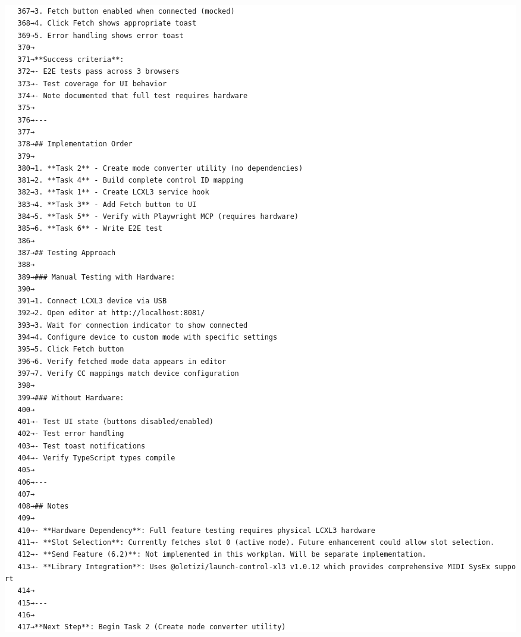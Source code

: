```
   367→3. Fetch button enabled when connected (mocked)
   368→4. Click Fetch shows appropriate toast
   369→5. Error handling shows error toast
   370→
   371→**Success criteria**:
   372→- E2E tests pass across 3 browsers
   373→- Test coverage for UI behavior
   374→- Note documented that full test requires hardware
   375→
   376→---
   377→
   378→## Implementation Order
   379→
   380→1. **Task 2** - Create mode converter utility (no dependencies)
   381→2. **Task 4** - Build complete control ID mapping
   382→3. **Task 1** - Create LCXL3 service hook
   383→4. **Task 3** - Add Fetch button to UI
   384→5. **Task 5** - Verify with Playwright MCP (requires hardware)
   385→6. **Task 6** - Write E2E test
   386→
   387→## Testing Approach
   388→
   389→### Manual Testing with Hardware:
   390→
   391→1. Connect LCXL3 device via USB
   392→2. Open editor at http://localhost:8081/
   393→3. Wait for connection indicator to show connected
   394→4. Configure device to custom mode with specific settings
   395→5. Click Fetch button
   396→6. Verify fetched mode data appears in editor
   397→7. Verify CC mappings match device configuration
   398→
   399→### Without Hardware:
   400→
   401→- Test UI state (buttons disabled/enabled)
   402→- Test error handling
   403→- Test toast notifications
   404→- Verify TypeScript types compile
   405→
   406→---
   407→
   408→## Notes
   409→
   410→- **Hardware Dependency**: Full feature testing requires physical LCXL3 hardware
   411→- **Slot Selection**: Currently fetches slot 0 (active mode). Future enhancement could allow slot selection.
   412→- **Send Feature (6.2)**: Not implemented in this workplan. Will be separate implementation.
   413→- **Library Integration**: Uses @oletizi/launch-control-xl3 v1.0.12 which provides comprehensive MIDI SysEx support
   414→
   415→---
   416→
   417→**Next Step**: Begin Task 2 (Create mode converter utility)
```
